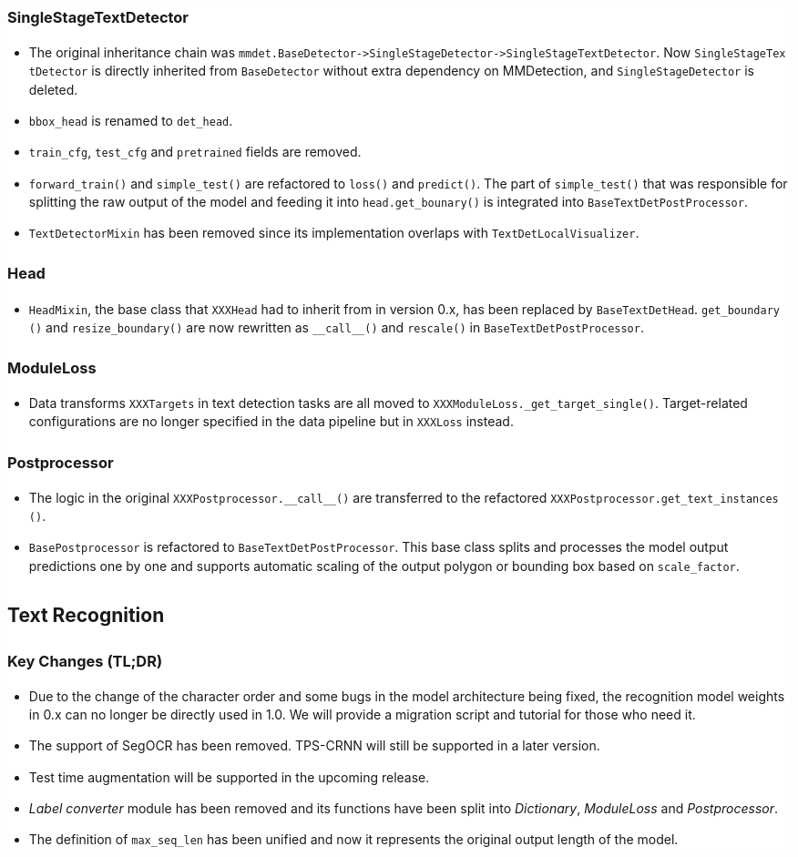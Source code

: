 ### SingleStageTextDetector

- The original inheritance chain was `mmdet.BaseDetector->SingleStageDetector->SingleStageTextDetector`. Now `SingleStageTextDetector` is directly inherited from `BaseDetector` without extra dependency on MMDetection, and `SingleStageDetector` is deleted.

- `bbox_head` is renamed to `det_head`.

- `train_cfg`, `test_cfg` and `pretrained` fields are removed.

- `forward_train()` and `simple_test()` are refactored to `loss()` and `predict()`. The part of `simple_test()` that was responsible for splitting the raw output of the model and feeding it into `head.get_bounary()` is integrated into `BaseTextDetPostProcessor`.

- `TextDetectorMixin` has been removed since its implementation overlaps with `TextDetLocalVisualizer`.

### Head

- `HeadMixin`, the base class that `XXXHead` had to inherit from in version 0.x, has been replaced by `BaseTextDetHead`. `get_boundary()` and `resize_boundary()` are now rewritten as `__call__()` and `rescale()`  in `BaseTextDetPostProcessor`.

### ModuleLoss

- Data transforms `XXXTargets` in text detection tasks are all moved to `XXXModuleLoss._get_target_single()`. Target-related configurations are no longer specified in the data pipeline but in `XXXLoss` instead.

### Postprocessor

- The logic in the original `XXXPostprocessor.__call__()` are transferred to the refactored `XXXPostprocessor.get_text_instances()`.

- `BasePostprocessor` is refactored to `BaseTextDetPostProcessor`. This base class splits and processes the model output predictions one by one and supports automatic scaling of the output polygon or bounding box based on `scale_factor`.

## Text Recognition

### Key Changes (TL;DR)

- Due to the change of the character order and some bugs in the model architecture being fixed, the recognition model weights in 0.x can no longer be directly used in 1.0. We will provide a migration script and tutorial for those who need it.

- The support of SegOCR has been removed. TPS-CRNN will still be supported in a later version.

- Test time augmentation will be supported in the upcoming release.

- *Label converter* module has been removed and its functions have been split into *Dictionary*, *ModuleLoss* and *Postprocessor*.

- The definition of `max_seq_len` has been unified and now it represents the original output length of the model.
